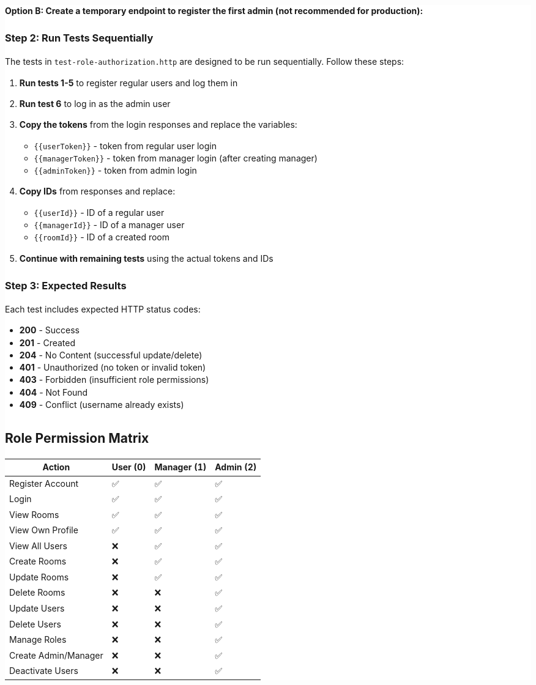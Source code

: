 **Option B: Create a temporary endpoint to register the first admin (not recommended for production):**

### Step 2: Run Tests Sequentially

The tests in `test-role-authorization.http` are designed to be run sequentially. Follow these steps:

1. **Run tests 1-5** to register regular users and log them in
2. **Run test 6** to log in as the admin user
3. **Copy the tokens** from the login responses and replace the variables:
   - `{{userToken}}` - token from regular user login
   - `{{managerToken}}` - token from manager login (after creating manager)
   - `{{adminToken}}` - token from admin login

4. **Copy IDs** from responses and replace:
   - `{{userId}}` - ID of a regular user
   - `{{managerId}}` - ID of a manager user
   - `{{roomId}}` - ID of a created room

5. **Continue with remaining tests** using the actual tokens and IDs

### Step 3: Expected Results

Each test includes expected HTTP status codes:

- **200** - Success
- **201** - Created
- **204** - No Content (successful update/delete)
- **401** - Unauthorized (no token or invalid token)
- **403** - Forbidden (insufficient role permissions)
- **404** - Not Found
- **409** - Conflict (username already exists)

## Role Permission Matrix

| Action | User (0) | Manager (1) | Admin (2) |
|--------|----------|-------------|-----------|
| Register Account | ✅ | ✅ | ✅ |
| Login | ✅ | ✅ | ✅ |
| View Rooms | ✅ | ✅ | ✅ |
| View Own Profile | ✅ | ✅ | ✅ |
| View All Users | ❌ | ✅ | ✅ |
| Create Rooms | ❌ | ✅ | ✅ |
| Update Rooms | ❌ | ✅ | ✅ |
| Delete Rooms | ❌ | ❌ | ✅ |
| Update Users | ❌ | ❌ | ✅ |
| Delete Users | ❌ | ❌ | ✅ |
| Manage Roles | ❌ | ❌ | ✅ |
| Create Admin/Manager | ❌ | ❌ | ✅ |
| Deactivate Users | ❌ | ❌ | ✅ |
